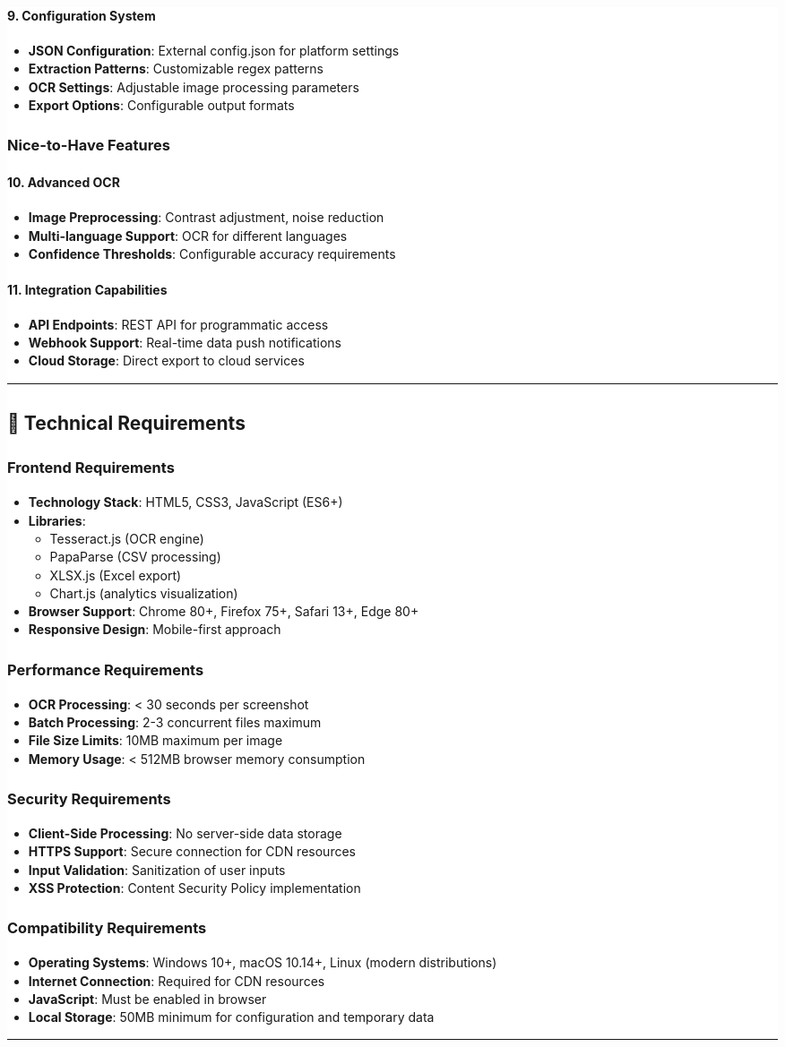 #### 9. Configuration System
- **JSON Configuration**: External config.json for platform settings
- **Extraction Patterns**: Customizable regex patterns
- **OCR Settings**: Adjustable image processing parameters
- **Export Options**: Configurable output formats

### Nice-to-Have Features

#### 10. Advanced OCR
- **Image Preprocessing**: Contrast adjustment, noise reduction
- **Multi-language Support**: OCR for different languages
- **Confidence Thresholds**: Configurable accuracy requirements

#### 11. Integration Capabilities
- **API Endpoints**: REST API for programmatic access
- **Webhook Support**: Real-time data push notifications
- **Cloud Storage**: Direct export to cloud services

---

## 🔧 Technical Requirements

### Frontend Requirements
- **Technology Stack**: HTML5, CSS3, JavaScript (ES6+)
- **Libraries**: 
  - Tesseract.js (OCR engine)
  - PapaParse (CSV processing)
  - XLSX.js (Excel export)
  - Chart.js (analytics visualization)
- **Browser Support**: Chrome 80+, Firefox 75+, Safari 13+, Edge 80+
- **Responsive Design**: Mobile-first approach

### Performance Requirements
- **OCR Processing**: < 30 seconds per screenshot
- **Batch Processing**: 2-3 concurrent files maximum
- **File Size Limits**: 10MB maximum per image
- **Memory Usage**: < 512MB browser memory consumption

### Security Requirements
- **Client-Side Processing**: No server-side data storage
- **HTTPS Support**: Secure connection for CDN resources
- **Input Validation**: Sanitization of user inputs
- **XSS Protection**: Content Security Policy implementation

### Compatibility Requirements
- **Operating Systems**: Windows 10+, macOS 10.14+, Linux (modern distributions)
- **Internet Connection**: Required for CDN resources
- **JavaScript**: Must be enabled in browser
- **Local Storage**: 50MB minimum for configuration and temporary data

---